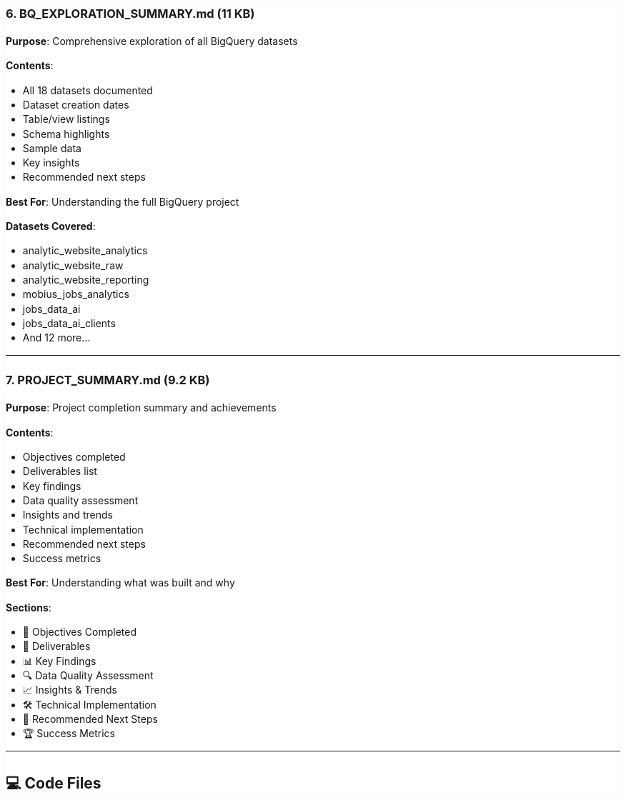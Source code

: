 ### 6. BQ_EXPLORATION_SUMMARY.md (11 KB)
**Purpose**: Comprehensive exploration of all BigQuery datasets

**Contents**:
- All 18 datasets documented
- Dataset creation dates
- Table/view listings
- Schema highlights
- Sample data
- Key insights
- Recommended next steps

**Best For**: Understanding the full BigQuery project

**Datasets Covered**:
- analytic_website_analytics
- analytic_website_raw
- analytic_website_reporting
- mobius_jobs_analytics
- jobs_data_ai
- jobs_data_ai_clients
- And 12 more...

---

### 7. PROJECT_SUMMARY.md (9.2 KB)
**Purpose**: Project completion summary and achievements

**Contents**:
- Objectives completed
- Deliverables list
- Key findings
- Data quality assessment
- Insights and trends
- Technical implementation
- Recommended next steps
- Success metrics

**Best For**: Understanding what was built and why

**Sections**:
- 🎯 Objectives Completed
- 📁 Deliverables
- 📊 Key Findings
- 🔍 Data Quality Assessment
- 📈 Insights & Trends
- 🛠️ Technical Implementation
- 🎯 Recommended Next Steps
- 🏆 Success Metrics

---

## 💻 Code Files
